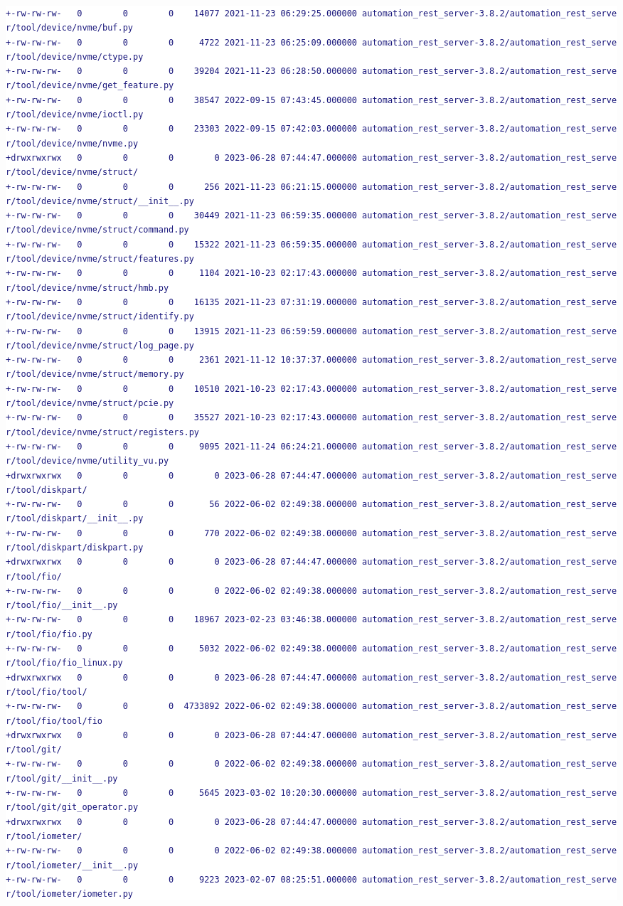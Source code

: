 ```diff
+-rw-rw-rw-   0        0        0    14077 2021-11-23 06:29:25.000000 automation_rest_server-3.8.2/automation_rest_server/tool/device/nvme/buf.py
+-rw-rw-rw-   0        0        0     4722 2021-11-23 06:25:09.000000 automation_rest_server-3.8.2/automation_rest_server/tool/device/nvme/ctype.py
+-rw-rw-rw-   0        0        0    39204 2021-11-23 06:28:50.000000 automation_rest_server-3.8.2/automation_rest_server/tool/device/nvme/get_feature.py
+-rw-rw-rw-   0        0        0    38547 2022-09-15 07:43:45.000000 automation_rest_server-3.8.2/automation_rest_server/tool/device/nvme/ioctl.py
+-rw-rw-rw-   0        0        0    23303 2022-09-15 07:42:03.000000 automation_rest_server-3.8.2/automation_rest_server/tool/device/nvme/nvme.py
+drwxrwxrwx   0        0        0        0 2023-06-28 07:44:47.000000 automation_rest_server-3.8.2/automation_rest_server/tool/device/nvme/struct/
+-rw-rw-rw-   0        0        0      256 2021-11-23 06:21:15.000000 automation_rest_server-3.8.2/automation_rest_server/tool/device/nvme/struct/__init__.py
+-rw-rw-rw-   0        0        0    30449 2021-11-23 06:59:35.000000 automation_rest_server-3.8.2/automation_rest_server/tool/device/nvme/struct/command.py
+-rw-rw-rw-   0        0        0    15322 2021-11-23 06:59:35.000000 automation_rest_server-3.8.2/automation_rest_server/tool/device/nvme/struct/features.py
+-rw-rw-rw-   0        0        0     1104 2021-10-23 02:17:43.000000 automation_rest_server-3.8.2/automation_rest_server/tool/device/nvme/struct/hmb.py
+-rw-rw-rw-   0        0        0    16135 2021-11-23 07:31:19.000000 automation_rest_server-3.8.2/automation_rest_server/tool/device/nvme/struct/identify.py
+-rw-rw-rw-   0        0        0    13915 2021-11-23 06:59:59.000000 automation_rest_server-3.8.2/automation_rest_server/tool/device/nvme/struct/log_page.py
+-rw-rw-rw-   0        0        0     2361 2021-11-12 10:37:37.000000 automation_rest_server-3.8.2/automation_rest_server/tool/device/nvme/struct/memory.py
+-rw-rw-rw-   0        0        0    10510 2021-10-23 02:17:43.000000 automation_rest_server-3.8.2/automation_rest_server/tool/device/nvme/struct/pcie.py
+-rw-rw-rw-   0        0        0    35527 2021-10-23 02:17:43.000000 automation_rest_server-3.8.2/automation_rest_server/tool/device/nvme/struct/registers.py
+-rw-rw-rw-   0        0        0     9095 2021-11-24 06:24:21.000000 automation_rest_server-3.8.2/automation_rest_server/tool/device/nvme/utility_vu.py
+drwxrwxrwx   0        0        0        0 2023-06-28 07:44:47.000000 automation_rest_server-3.8.2/automation_rest_server/tool/diskpart/
+-rw-rw-rw-   0        0        0       56 2022-06-02 02:49:38.000000 automation_rest_server-3.8.2/automation_rest_server/tool/diskpart/__init__.py
+-rw-rw-rw-   0        0        0      770 2022-06-02 02:49:38.000000 automation_rest_server-3.8.2/automation_rest_server/tool/diskpart/diskpart.py
+drwxrwxrwx   0        0        0        0 2023-06-28 07:44:47.000000 automation_rest_server-3.8.2/automation_rest_server/tool/fio/
+-rw-rw-rw-   0        0        0        0 2022-06-02 02:49:38.000000 automation_rest_server-3.8.2/automation_rest_server/tool/fio/__init__.py
+-rw-rw-rw-   0        0        0    18967 2023-02-23 03:46:38.000000 automation_rest_server-3.8.2/automation_rest_server/tool/fio/fio.py
+-rw-rw-rw-   0        0        0     5032 2022-06-02 02:49:38.000000 automation_rest_server-3.8.2/automation_rest_server/tool/fio/fio_linux.py
+drwxrwxrwx   0        0        0        0 2023-06-28 07:44:47.000000 automation_rest_server-3.8.2/automation_rest_server/tool/fio/tool/
+-rw-rw-rw-   0        0        0  4733892 2022-06-02 02:49:38.000000 automation_rest_server-3.8.2/automation_rest_server/tool/fio/tool/fio
+drwxrwxrwx   0        0        0        0 2023-06-28 07:44:47.000000 automation_rest_server-3.8.2/automation_rest_server/tool/git/
+-rw-rw-rw-   0        0        0        0 2022-06-02 02:49:38.000000 automation_rest_server-3.8.2/automation_rest_server/tool/git/__init__.py
+-rw-rw-rw-   0        0        0     5645 2023-03-02 10:20:30.000000 automation_rest_server-3.8.2/automation_rest_server/tool/git/git_operator.py
+drwxrwxrwx   0        0        0        0 2023-06-28 07:44:47.000000 automation_rest_server-3.8.2/automation_rest_server/tool/iometer/
+-rw-rw-rw-   0        0        0        0 2022-06-02 02:49:38.000000 automation_rest_server-3.8.2/automation_rest_server/tool/iometer/__init__.py
+-rw-rw-rw-   0        0        0     9223 2023-02-07 08:25:51.000000 automation_rest_server-3.8.2/automation_rest_server/tool/iometer/iometer.py
```